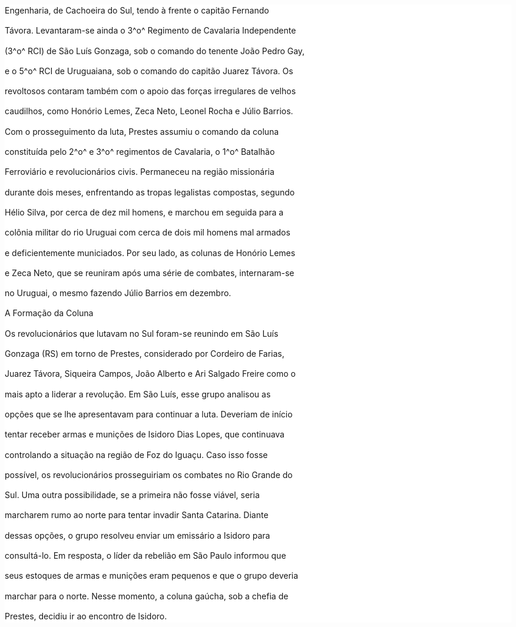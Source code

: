 Engenharia, de Cachoeira do Sul, tendo à frente o capitão Fernando

Távora. Levantaram-se ainda o 3^o^ Regimento de Cavalaria Independente

(3^o^ RCI) de São Luís Gonzaga, sob o comando do tenente João Pedro Gay,

e o 5^o^ RCI de Uruguaiana, sob o comando do capitão Juarez Távora. Os

revoltosos contaram também com o apoio das forças irregulares de velhos

caudilhos, como Honório Lemes, Zeca Neto, Leonel Rocha e Júlio Barrios.



Com o prosseguimento da luta, Prestes assumiu o comando da coluna

constituída pelo 2^o^ e 3^o^ regimentos de Cavalaria, o 1^o^ Batalhão

Ferroviário e revolucionários civis. Permaneceu na região missionária

durante dois meses, enfrentando as tropas legalistas compostas, segundo

Hélio Silva, por cerca de dez mil homens, e marchou em seguida para a

colônia militar do rio Uruguai com cerca de dois mil homens mal armados

e deficientemente municiados. Por seu lado, as colunas de Honório Lemes

e Zeca Neto, que se reuniram após uma série de combates, internaram-se

no Uruguai, o mesmo fazendo Júlio Barrios em dezembro.



A Formação da Coluna



Os revolucionários que lutavam no Sul foram-se reunindo em São Luís

Gonzaga (RS) em torno de Prestes, considerado por Cordeiro de Farias,

Juarez Távora, Siqueira Campos, João Alberto e Ari Salgado Freire como o

mais apto a liderar a revolução. Em São Luís, esse grupo analisou as

opções que se lhe apresentavam para continuar a luta. Deveriam de início

tentar receber armas e munições de Isidoro Dias Lopes, que continuava

controlando a situação na região de Foz do Iguaçu. Caso isso fosse

possível, os revolucionários prosseguiriam os combates no Rio Grande do

Sul. Uma outra possibilidade, se a primeira não fosse viável, seria

marcharem rumo ao norte para tentar invadir Santa Catarina. Diante

dessas opções, o grupo resolveu enviar um emissário a Isidoro para

consultá-lo. Em resposta, o líder da rebelião em São Paulo informou que

seus estoques de armas e munições eram pequenos e que o grupo deveria

marchar para o norte. Nesse momento, a coluna gaúcha, sob a chefia de

Prestes, decidiu ir ao encontro de Isidoro.
